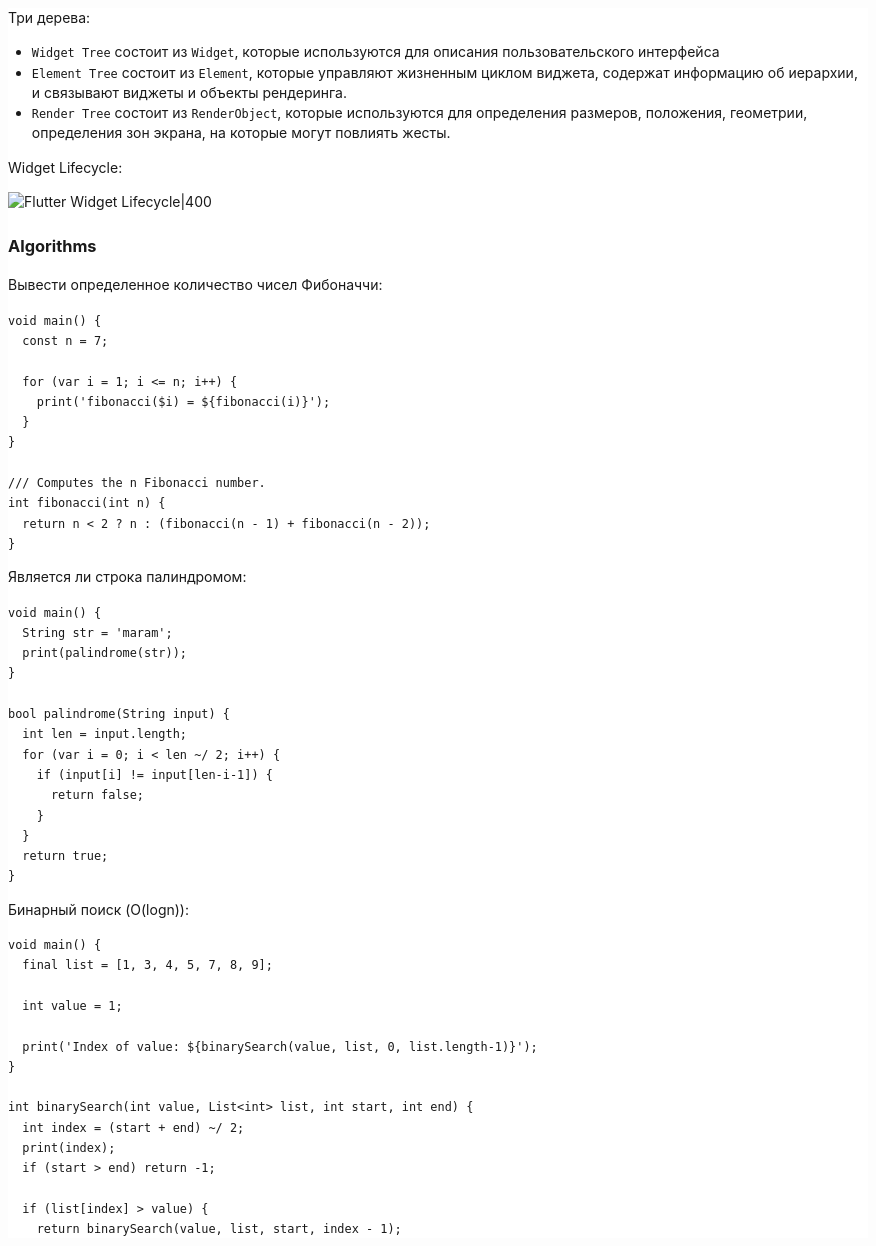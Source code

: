 Три дерева:
- `Widget Tree` состоит из `Widget`, которые используются для описания пользовательского интерфейса
- `Element Tree` состоит из `Element`, которые управляют жизненным циклом виджета, содержат информацию об иерархии, и связывают виджеты и объекты рендеринга.
- `Render Tree` состоит из `RenderObject`, которые используются для определения размеров, положения, геометрии, определения зон экрана, на которые могут повлиять жесты.

Widget Lifecycle:

![Flutter Widget Lifecycle|400](https://media2.dev.to/dynamic/image/width=800%2Cheight=%2Cfit=scale-down%2Cgravity=auto%2Cformat=auto/https%3A%2F%2Fdev-to-uploads.s3.amazonaws.com%2Fuploads%2Farticles%2Fdmycivygvvok2g4l1vd3.png)

### Algorithms

Вывести определенное количество чисел Фибоначчи: 

```run-dart
void main() {
  const n = 7;

  for (var i = 1; i <= n; i++) {
    print('fibonacci($i) = ${fibonacci(i)}');
  }
}

/// Computes the n Fibonacci number.
int fibonacci(int n) {
  return n < 2 ? n : (fibonacci(n - 1) + fibonacci(n - 2));
}
```

Является ли строка палиндромом:

```run-dart
void main() {
  String str = 'maram';
  print(palindrome(str));
}

bool palindrome(String input) {
  int len = input.length;
  for (var i = 0; i < len ~/ 2; i++) {
    if (input[i] != input[len-i-1]) {
      return false;
    }
  }
  return true;
}
```

Бинарный поиск (O(logn)):

```run-dart
void main() {
  final list = [1, 3, 4, 5, 7, 8, 9];
  
  int value = 1;
  
  print('Index of value: ${binarySearch(value, list, 0, list.length-1)}');
}

int binarySearch(int value, List<int> list, int start, int end) {
  int index = (start + end) ~/ 2;
  print(index);
  if (start > end) return -1;
   
  if (list[index] > value) {
    return binarySearch(value, list, start, index - 1); 
```